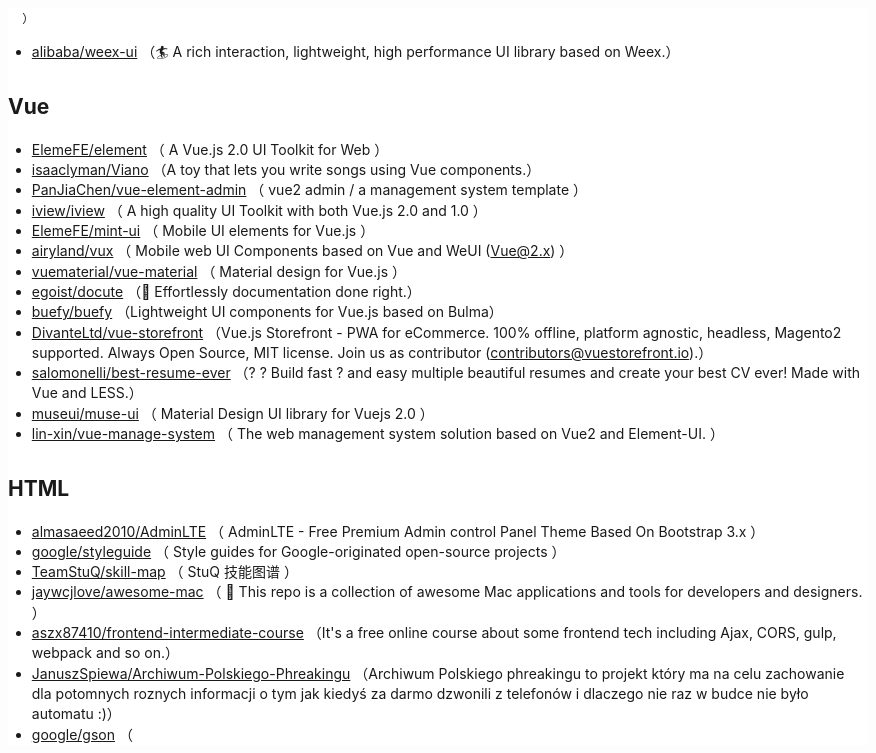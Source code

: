       ）
* [alibaba/weex-ui](https://github.com/alibaba/weex-ui) （🏄 A rich interaction, lightweight, high performance UI library based on Weex.）

## Vue

* [ElemeFE/element](https://github.com/ElemeFE/element) （
        A Vue.js 2.0 UI Toolkit for Web
      ）
* [isaaclyman/Viano](https://github.com/isaaclyman/Viano) （A toy that lets you write songs using Vue components.）
* [PanJiaChen/vue-element-admin](https://github.com/PanJiaChen/vue-element-admin) （
        vue2 admin / a management system template
      ）
* [iview/iview](https://github.com/iview/iview) （
        A high quality UI Toolkit with both Vue.js 2.0 and 1.0
      ）
* [ElemeFE/mint-ui](https://github.com/ElemeFE/mint-ui) （
        Mobile UI elements for Vue.js
      ）
* [airyland/vux](https://github.com/airyland/vux) （
        Mobile web UI Components based on Vue and WeUI (Vue@2.x)
      ）
* [vuematerial/vue-material](https://github.com/vuematerial/vue-material) （
        Material design for Vue.js
      ）
* [egoist/docute](https://github.com/egoist/docute) （📜 Effortlessly documentation done right.）
* [buefy/buefy](https://github.com/buefy/buefy) （Lightweight UI components for Vue.js based on Bulma）
* [DivanteLtd/vue-storefront](https://github.com/DivanteLtd/vue-storefront) （Vue.js Storefront - PWA for eCommerce. 100% offline, platform agnostic, headless, Magento2 supported. Always Open Source, MIT license. Join us as contributor (contributors@vuestorefront.io).）
* [salomonelli/best-resume-ever](https://github.com/salomonelli/best-resume-ever) （? ? Build fast ? and easy multiple beautiful resumes and create your best CV ever! Made with Vue and LESS.）
* [museui/muse-ui](https://github.com/museui/muse-ui) （
        Material Design UI library for Vuejs 2.0
      ）
* [lin-xin/vue-manage-system](https://github.com/lin-xin/vue-manage-system) （
        The web management system solution based on Vue2 and Element-UI.
      ）

## HTML

* [almasaeed2010/AdminLTE](https://github.com/almasaeed2010/AdminLTE) （
        AdminLTE - Free Premium Admin control Panel Theme Based On Bootstrap 3.x
      ）
* [google/styleguide](https://github.com/google/styleguide) （
        Style guides for Google-originated open-source projects
      ）
* [TeamStuQ/skill-map](https://github.com/TeamStuQ/skill-map) （
        StuQ 技能图谱
      ）
* [jaywcjlove/awesome-mac](https://github.com/jaywcjlove/awesome-mac) （
         This repo is a collection of awesome Mac applications and tools for developers and designers.
      ）
* [aszx87410/frontend-intermediate-course](https://github.com/aszx87410/frontend-intermediate-course) （It's a free online course about some frontend tech including Ajax, CORS, gulp, webpack and so on.）
* [JanuszSpiewa/Archiwum-Polskiego-Phreakingu](https://github.com/JanuszSpiewa/Archiwum-Polskiego-Phreakingu) （Archiwum Polskiego phreakingu to projekt który ma na celu zachowanie dla potomnych roznych informacji o tym jak kiedyś za darmo dzwonili z telefonów i dlaczego nie raz w budce nie było automatu :)）
* [google/gson](https://github.com/google/gson) （